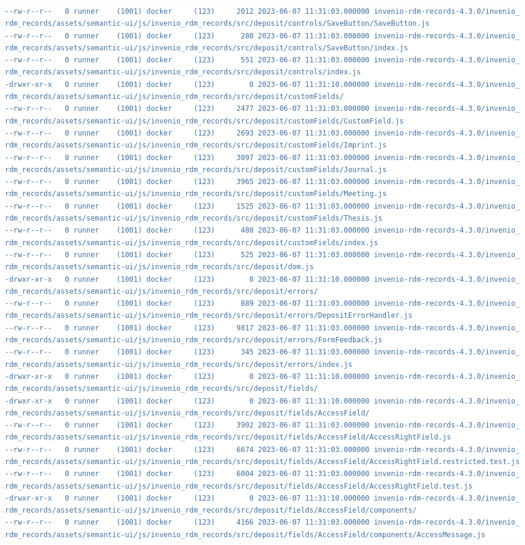 ```diff
--rw-r--r--   0 runner    (1001) docker     (123)     2012 2023-06-07 11:31:03.000000 invenio-rdm-records-4.3.0/invenio_rdm_records/assets/semantic-ui/js/invenio_rdm_records/src/deposit/controls/SaveButton/SaveButton.js
--rw-r--r--   0 runner    (1001) docker     (123)      280 2023-06-07 11:31:03.000000 invenio-rdm-records-4.3.0/invenio_rdm_records/assets/semantic-ui/js/invenio_rdm_records/src/deposit/controls/SaveButton/index.js
--rw-r--r--   0 runner    (1001) docker     (123)      551 2023-06-07 11:31:03.000000 invenio-rdm-records-4.3.0/invenio_rdm_records/assets/semantic-ui/js/invenio_rdm_records/src/deposit/controls/index.js
-drwxr-xr-x   0 runner    (1001) docker     (123)        0 2023-06-07 11:31:10.000000 invenio-rdm-records-4.3.0/invenio_rdm_records/assets/semantic-ui/js/invenio_rdm_records/src/deposit/customFields/
--rw-r--r--   0 runner    (1001) docker     (123)     2477 2023-06-07 11:31:03.000000 invenio-rdm-records-4.3.0/invenio_rdm_records/assets/semantic-ui/js/invenio_rdm_records/src/deposit/customFields/CustomField.js
--rw-r--r--   0 runner    (1001) docker     (123)     2693 2023-06-07 11:31:03.000000 invenio-rdm-records-4.3.0/invenio_rdm_records/assets/semantic-ui/js/invenio_rdm_records/src/deposit/customFields/Imprint.js
--rw-r--r--   0 runner    (1001) docker     (123)     3097 2023-06-07 11:31:03.000000 invenio-rdm-records-4.3.0/invenio_rdm_records/assets/semantic-ui/js/invenio_rdm_records/src/deposit/customFields/Journal.js
--rw-r--r--   0 runner    (1001) docker     (123)     3965 2023-06-07 11:31:03.000000 invenio-rdm-records-4.3.0/invenio_rdm_records/assets/semantic-ui/js/invenio_rdm_records/src/deposit/customFields/Meeting.js
--rw-r--r--   0 runner    (1001) docker     (123)     1525 2023-06-07 11:31:03.000000 invenio-rdm-records-4.3.0/invenio_rdm_records/assets/semantic-ui/js/invenio_rdm_records/src/deposit/customFields/Thesis.js
--rw-r--r--   0 runner    (1001) docker     (123)      480 2023-06-07 11:31:03.000000 invenio-rdm-records-4.3.0/invenio_rdm_records/assets/semantic-ui/js/invenio_rdm_records/src/deposit/customFields/index.js
--rw-r--r--   0 runner    (1001) docker     (123)      525 2023-06-07 11:31:03.000000 invenio-rdm-records-4.3.0/invenio_rdm_records/assets/semantic-ui/js/invenio_rdm_records/src/deposit/dom.js
-drwxr-xr-x   0 runner    (1001) docker     (123)        0 2023-06-07 11:31:10.000000 invenio-rdm-records-4.3.0/invenio_rdm_records/assets/semantic-ui/js/invenio_rdm_records/src/deposit/errors/
--rw-r--r--   0 runner    (1001) docker     (123)      889 2023-06-07 11:31:03.000000 invenio-rdm-records-4.3.0/invenio_rdm_records/assets/semantic-ui/js/invenio_rdm_records/src/deposit/errors/DepositErrorHandler.js
--rw-r--r--   0 runner    (1001) docker     (123)     9817 2023-06-07 11:31:03.000000 invenio-rdm-records-4.3.0/invenio_rdm_records/assets/semantic-ui/js/invenio_rdm_records/src/deposit/errors/FormFeedback.js
--rw-r--r--   0 runner    (1001) docker     (123)      345 2023-06-07 11:31:03.000000 invenio-rdm-records-4.3.0/invenio_rdm_records/assets/semantic-ui/js/invenio_rdm_records/src/deposit/errors/index.js
-drwxr-xr-x   0 runner    (1001) docker     (123)        0 2023-06-07 11:31:10.000000 invenio-rdm-records-4.3.0/invenio_rdm_records/assets/semantic-ui/js/invenio_rdm_records/src/deposit/fields/
-drwxr-xr-x   0 runner    (1001) docker     (123)        0 2023-06-07 11:31:10.000000 invenio-rdm-records-4.3.0/invenio_rdm_records/assets/semantic-ui/js/invenio_rdm_records/src/deposit/fields/AccessField/
--rw-r--r--   0 runner    (1001) docker     (123)     3902 2023-06-07 11:31:03.000000 invenio-rdm-records-4.3.0/invenio_rdm_records/assets/semantic-ui/js/invenio_rdm_records/src/deposit/fields/AccessField/AccessRightField.js
--rw-r--r--   0 runner    (1001) docker     (123)     6674 2023-06-07 11:31:03.000000 invenio-rdm-records-4.3.0/invenio_rdm_records/assets/semantic-ui/js/invenio_rdm_records/src/deposit/fields/AccessField/AccessRightField.restricted.test.js
--rw-r--r--   0 runner    (1001) docker     (123)     6004 2023-06-07 11:31:03.000000 invenio-rdm-records-4.3.0/invenio_rdm_records/assets/semantic-ui/js/invenio_rdm_records/src/deposit/fields/AccessField/AccessRightField.test.js
-drwxr-xr-x   0 runner    (1001) docker     (123)        0 2023-06-07 11:31:10.000000 invenio-rdm-records-4.3.0/invenio_rdm_records/assets/semantic-ui/js/invenio_rdm_records/src/deposit/fields/AccessField/components/
--rw-r--r--   0 runner    (1001) docker     (123)     4166 2023-06-07 11:31:03.000000 invenio-rdm-records-4.3.0/invenio_rdm_records/assets/semantic-ui/js/invenio_rdm_records/src/deposit/fields/AccessField/components/AccessMessage.js
```